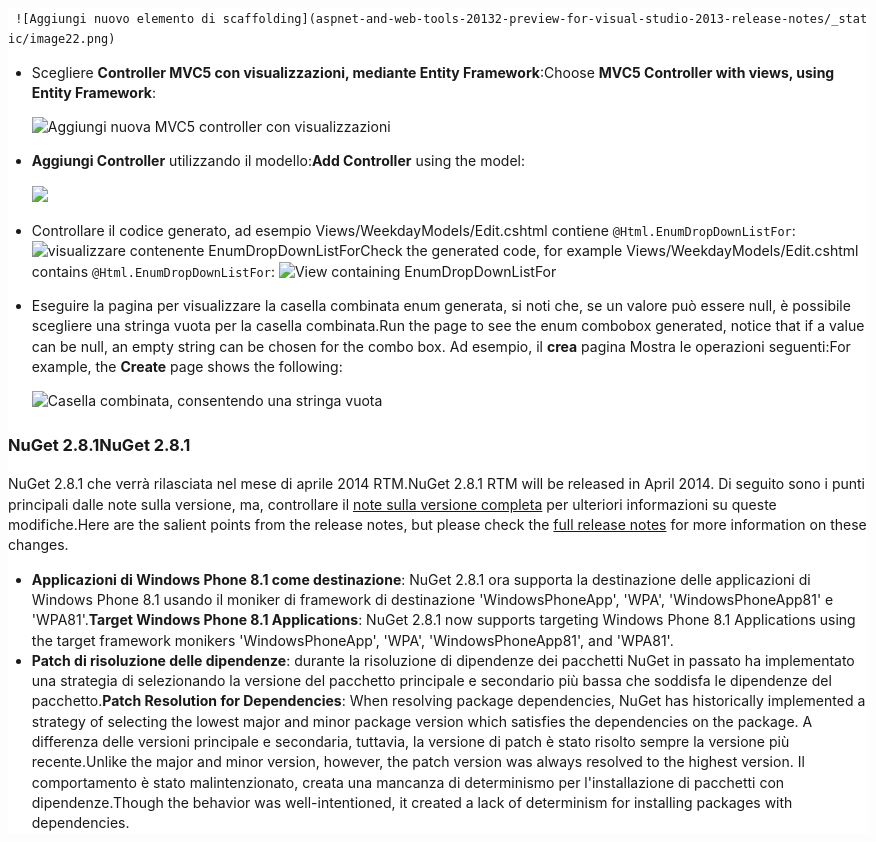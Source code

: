      ![Aggiungi nuovo elemento di scaffolding](aspnet-and-web-tools-20132-preview-for-visual-studio-2013-release-notes/_static/image22.png)
- <span data-ttu-id="2107c-207">Scegliere **Controller MVC5 con visualizzazioni, mediante Entity Framework**:</span><span class="sxs-lookup"><span data-stu-id="2107c-207">Choose **MVC5 Controller with views, using Entity Framework**:</span></span>

     ![Aggiungi nuova MVC5 controller con visualizzazioni](aspnet-and-web-tools-20132-preview-for-visual-studio-2013-release-notes/_static/image23.png)
- <span data-ttu-id="2107c-209">**Aggiungi Controller** utilizzando il modello:</span><span class="sxs-lookup"><span data-stu-id="2107c-209">**Add Controller** using the model:</span></span>

    ![](aspnet-and-web-tools-20132-preview-for-visual-studio-2013-release-notes/_static/image24.png)
- <span data-ttu-id="2107c-210">Controllare il codice generato, ad esempio Views/WeekdayModels/Edit.cshtml contiene `@Html.EnumDropDownListFor`: ![visualizzare contenente EnumDropDownListFor](aspnet-and-web-tools-20132-preview-for-visual-studio-2013-release-notes/_static/image25.png)</span><span class="sxs-lookup"><span data-stu-id="2107c-210">Check the generated code, for example Views/WeekdayModels/Edit.cshtml contains `@Html.EnumDropDownListFor`: ![View containing EnumDropDownListFor](aspnet-and-web-tools-20132-preview-for-visual-studio-2013-release-notes/_static/image25.png)</span></span>
- <span data-ttu-id="2107c-211">Eseguire la pagina per visualizzare la casella combinata enum generata, si noti che, se un valore può essere null, è possibile scegliere una stringa vuota per la casella combinata.</span><span class="sxs-lookup"><span data-stu-id="2107c-211">Run the page to see the enum combobox generated, notice that if a value can be null, an empty string can be chosen for the combo box.</span></span> <span data-ttu-id="2107c-212">Ad esempio, il **crea** pagina Mostra le operazioni seguenti:</span><span class="sxs-lookup"><span data-stu-id="2107c-212">For example, the **Create** page shows the following:</span></span>

    ![Casella combinata, consentendo una stringa vuota](aspnet-and-web-tools-20132-preview-for-visual-studio-2013-release-notes/_static/image26.png)

<a id="nuget"></a>
### <a name="nuget-281"></a><span data-ttu-id="2107c-214">NuGet 2.8.1</span><span class="sxs-lookup"><span data-stu-id="2107c-214">NuGet 2.8.1</span></span>

<span data-ttu-id="2107c-215">NuGet 2.8.1 che verrà rilasciata nel mese di aprile 2014 RTM.</span><span class="sxs-lookup"><span data-stu-id="2107c-215">NuGet 2.8.1 RTM will be released in April 2014.</span></span> <span data-ttu-id="2107c-216">Di seguito sono i punti principali dalle note sulla versione, ma, controllare il [note sulla versione completa](http://docs.nuget.org/docs/release-notes/nuget-2.8) per ulteriori informazioni su queste modifiche.</span><span class="sxs-lookup"><span data-stu-id="2107c-216">Here are the salient points from the release notes, but please check the [full release notes](http://docs.nuget.org/docs/release-notes/nuget-2.8) for more information on these changes.</span></span>

- <span data-ttu-id="2107c-217">**Applicazioni di Windows Phone 8.1 come destinazione**: NuGet 2.8.1 ora supporta la destinazione delle applicazioni di Windows Phone 8.1 usando il moniker di framework di destinazione 'WindowsPhoneApp', 'WPA', 'WindowsPhoneApp81' e 'WPA81'.</span><span class="sxs-lookup"><span data-stu-id="2107c-217">**Target Windows Phone 8.1 Applications**: NuGet 2.8.1 now supports targeting Windows Phone 8.1 Applications using the target framework monikers 'WindowsPhoneApp', 'WPA', 'WindowsPhoneApp81', and 'WPA81'.</span></span>
- <span data-ttu-id="2107c-218">**Patch di risoluzione delle dipendenze**: durante la risoluzione di dipendenze dei pacchetti NuGet in passato ha implementato una strategia di selezionando la versione del pacchetto principale e secondario più bassa che soddisfa le dipendenze del pacchetto.</span><span class="sxs-lookup"><span data-stu-id="2107c-218">**Patch Resolution for Dependencies**: When resolving package dependencies, NuGet has historically implemented a strategy of selecting the lowest major and minor package version which satisfies the dependencies on the package.</span></span> <span data-ttu-id="2107c-219">A differenza delle versioni principale e secondaria, tuttavia, la versione di patch è stato risolto sempre la versione più recente.</span><span class="sxs-lookup"><span data-stu-id="2107c-219">Unlike the major and minor version, however, the patch version was always resolved to the highest version.</span></span> <span data-ttu-id="2107c-220">Il comportamento è stato malintenzionato, creata una mancanza di determinismo per l'installazione di pacchetti con dipendenze.</span><span class="sxs-lookup"><span data-stu-id="2107c-220">Though the behavior was well-intentioned, it created a lack of determinism for installing packages with dependencies.</span></span>